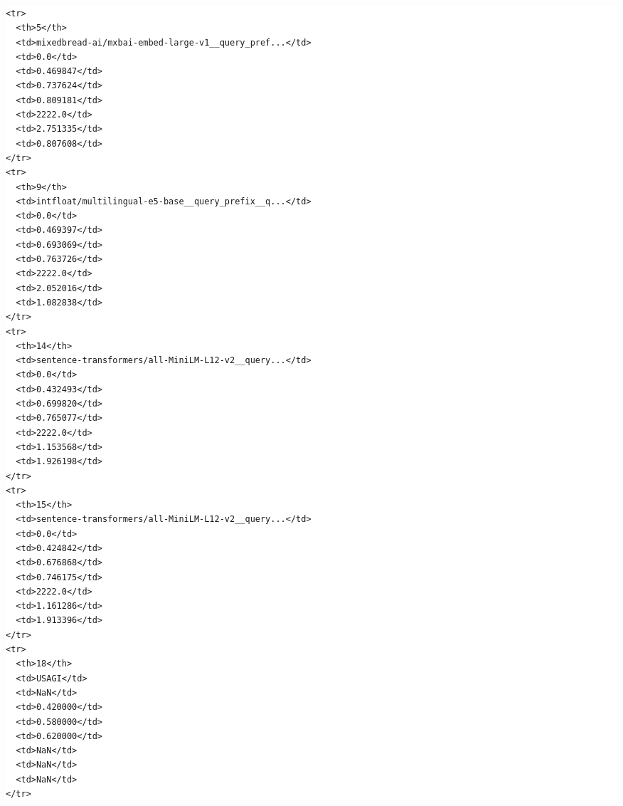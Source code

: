     <tr>
      <th>5</th>
      <td>mixedbread-ai/mxbai-embed-large-v1__query_pref...</td>
      <td>0.0</td>
      <td>0.469847</td>
      <td>0.737624</td>
      <td>0.809181</td>
      <td>2222.0</td>
      <td>2.751335</td>
      <td>0.807608</td>
    </tr>
    <tr>
      <th>9</th>
      <td>intfloat/multilingual-e5-base__query_prefix__q...</td>
      <td>0.0</td>
      <td>0.469397</td>
      <td>0.693069</td>
      <td>0.763726</td>
      <td>2222.0</td>
      <td>2.052016</td>
      <td>1.082838</td>
    </tr>
    <tr>
      <th>14</th>
      <td>sentence-transformers/all-MiniLM-L12-v2__query...</td>
      <td>0.0</td>
      <td>0.432493</td>
      <td>0.699820</td>
      <td>0.765077</td>
      <td>2222.0</td>
      <td>1.153568</td>
      <td>1.926198</td>
    </tr>
    <tr>
      <th>15</th>
      <td>sentence-transformers/all-MiniLM-L12-v2__query...</td>
      <td>0.0</td>
      <td>0.424842</td>
      <td>0.676868</td>
      <td>0.746175</td>
      <td>2222.0</td>
      <td>1.161286</td>
      <td>1.913396</td>
    </tr>
    <tr>
      <th>18</th>
      <td>USAGI</td>
      <td>NaN</td>
      <td>0.420000</td>
      <td>0.580000</td>
      <td>0.620000</td>
      <td>NaN</td>
      <td>NaN</td>
      <td>NaN</td>
    </tr>
  </tbody>
</table>
</div>
